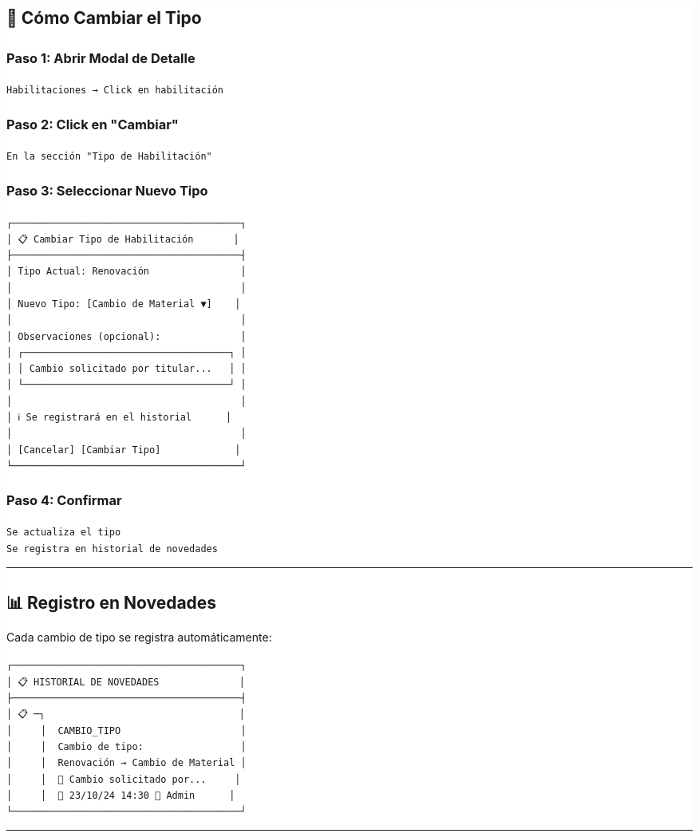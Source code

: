 
## 🔄 Cómo Cambiar el Tipo

### **Paso 1: Abrir Modal de Detalle**
```
Habilitaciones → Click en habilitación
```

### **Paso 2: Click en "Cambiar"**
```
En la sección "Tipo de Habilitación"
```

### **Paso 3: Seleccionar Nuevo Tipo**
```
┌────────────────────────────────────────┐
│ 📋 Cambiar Tipo de Habilitación       │
├────────────────────────────────────────┤
│ Tipo Actual: Renovación                │
│                                        │
│ Nuevo Tipo: [Cambio de Material ▼]    │
│                                        │
│ Observaciones (opcional):              │
│ ┌────────────────────────────────────┐ │
│ │ Cambio solicitado por titular...   │ │
│ └────────────────────────────────────┘ │
│                                        │
│ ℹ️ Se registrará en el historial      │
│                                        │
│ [Cancelar] [Cambiar Tipo]             │
└────────────────────────────────────────┘
```

### **Paso 4: Confirmar**
```
Se actualiza el tipo
Se registra en historial de novedades
```

---

## 📊 Registro en Novedades

Cada cambio de tipo se registra automáticamente:

```
┌────────────────────────────────────────┐
│ 📋 HISTORIAL DE NOVEDADES              │
├────────────────────────────────────────┤
│ 📋 ─┐                                  │
│     │  CAMBIO_TIPO                     │
│     │  Cambio de tipo:                 │
│     │  Renovación → Cambio de Material │
│     │  📝 Cambio solicitado por...     │
│     │  📅 23/10/24 14:30 👤 Admin      │
└────────────────────────────────────────┘
```

---